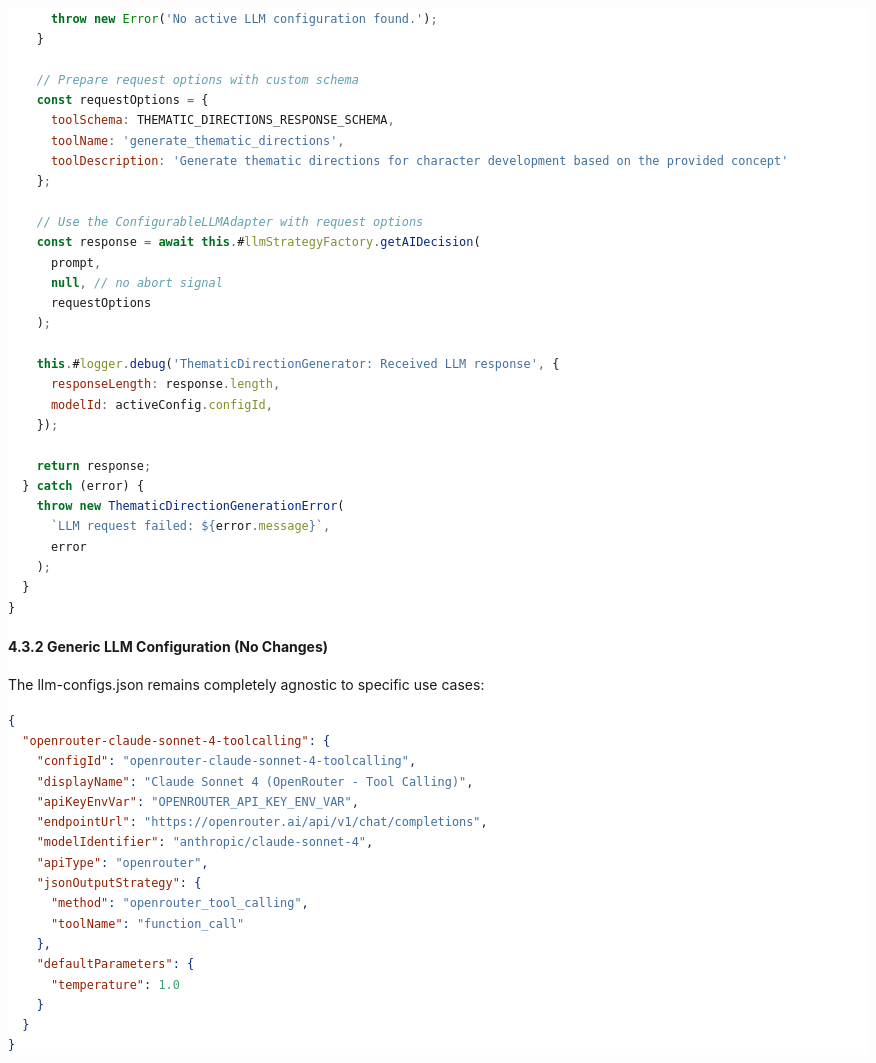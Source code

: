```javascript
      throw new Error('No active LLM configuration found.');
    }

    // Prepare request options with custom schema
    const requestOptions = {
      toolSchema: THEMATIC_DIRECTIONS_RESPONSE_SCHEMA,
      toolName: 'generate_thematic_directions',
      toolDescription: 'Generate thematic directions for character development based on the provided concept'
    };

    // Use the ConfigurableLLMAdapter with request options
    const response = await this.#llmStrategyFactory.getAIDecision(
      prompt,
      null, // no abort signal
      requestOptions
    );

    this.#logger.debug('ThematicDirectionGenerator: Received LLM response', {
      responseLength: response.length,
      modelId: activeConfig.configId,
    });

    return response;
  } catch (error) {
    throw new ThematicDirectionGenerationError(
      `LLM request failed: ${error.message}`,
      error
    );
  }
}
```

#### 4.3.2 Generic LLM Configuration (No Changes)

The llm-configs.json remains completely agnostic to specific use cases:

```json
{
  "openrouter-claude-sonnet-4-toolcalling": {
    "configId": "openrouter-claude-sonnet-4-toolcalling",
    "displayName": "Claude Sonnet 4 (OpenRouter - Tool Calling)",
    "apiKeyEnvVar": "OPENROUTER_API_KEY_ENV_VAR",
    "endpointUrl": "https://openrouter.ai/api/v1/chat/completions",
    "modelIdentifier": "anthropic/claude-sonnet-4",
    "apiType": "openrouter",
    "jsonOutputStrategy": {
      "method": "openrouter_tool_calling",
      "toolName": "function_call"
    },
    "defaultParameters": {
      "temperature": 1.0
    }
  }
}
```
